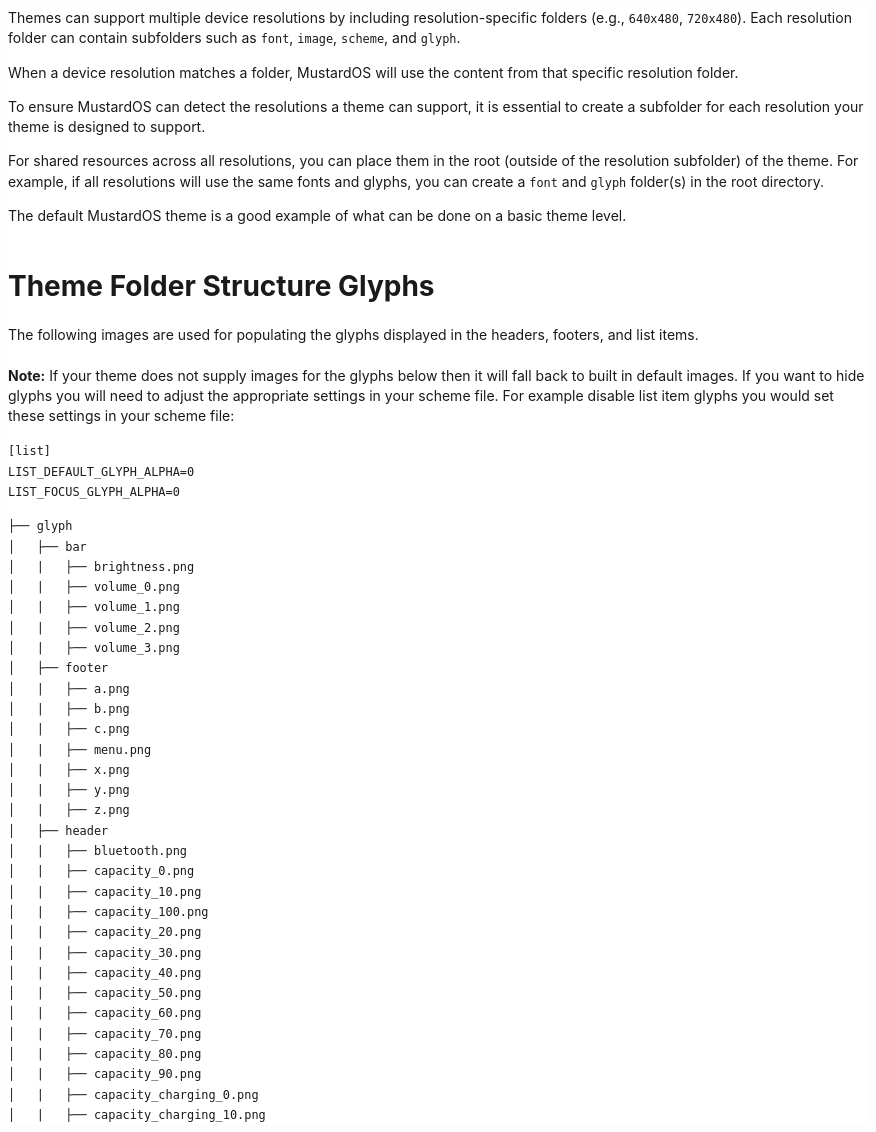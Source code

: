 Themes can support multiple device resolutions by including resolution-specific folders (e.g., `640x480`, `720x480`).
Each resolution folder can contain subfolders such as `font`, `image`, `scheme`, and `glyph`.

When a device resolution matches a folder, MustardOS will use the content from that specific resolution folder.

To ensure MustardOS can detect the resolutions a theme can support, it is essential to create a subfolder for each
resolution your theme is designed to support.

For shared resources across all resolutions, you can place them in the root (outside of the resolution subfolder) of the
theme. For example, if all resolutions will use the same fonts and glyphs, you can create a `font` and `glyph` folder(s)
in the root directory.

The default MustardOS theme is a good example of what can be done on a basic theme level.

# Theme Folder Structure Glyphs

The following images are used for populating the glyphs displayed in the headers, footers, and list items.
<br><br>**Note:** If your theme does not supply images for the glyphs below then it will fall back to built in default
images. If you want to hide glyphs you will need to adjust the appropriate settings in your scheme file. For example
disable list item glyphs you would set these settings in your scheme file:

```
[list]
LIST_DEFAULT_GLYPH_ALPHA=0
LIST_FOCUS_GLYPH_ALPHA=0
```

```
├── glyph
│   ├── bar
│   |   ├── brightness.png
│   |   ├── volume_0.png
│   |   ├── volume_1.png
│   |   ├── volume_2.png
│   |   ├── volume_3.png
│   ├── footer
│   |   ├── a.png
│   |   ├── b.png
│   |   ├── c.png
│   |   ├── menu.png
│   |   ├── x.png
│   |   ├── y.png
│   |   ├── z.png
│   ├── header
│   |   ├── bluetooth.png
│   |   ├── capacity_0.png
│   |   ├── capacity_10.png
│   |   ├── capacity_100.png
│   |   ├── capacity_20.png
│   |   ├── capacity_30.png
│   |   ├── capacity_40.png
│   |   ├── capacity_50.png
│   |   ├── capacity_60.png
│   |   ├── capacity_70.png
│   |   ├── capacity_80.png
│   |   ├── capacity_90.png
│   |   ├── capacity_charging_0.png
│   |   ├── capacity_charging_10.png
```